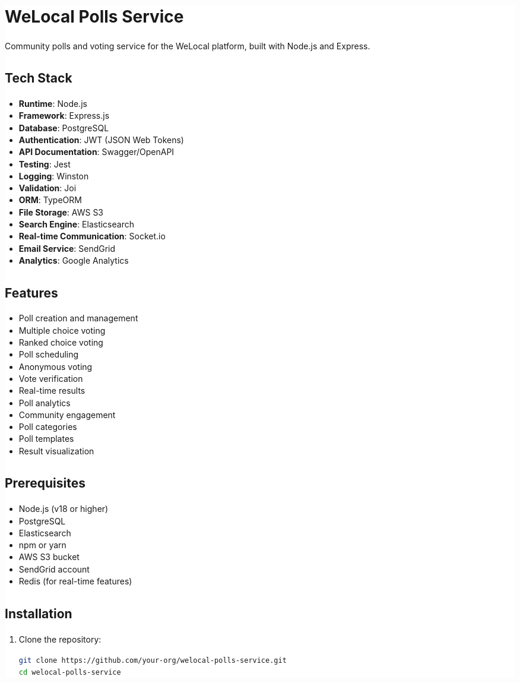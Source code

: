 # WeLocal Polls Service

Community polls and voting service for the WeLocal platform, built with Node.js and Express.

## Tech Stack

- **Runtime**: Node.js
- **Framework**: Express.js
- **Database**: PostgreSQL
- **Authentication**: JWT (JSON Web Tokens)
- **API Documentation**: Swagger/OpenAPI
- **Testing**: Jest
- **Logging**: Winston
- **Validation**: Joi
- **ORM**: TypeORM
- **File Storage**: AWS S3
- **Search Engine**: Elasticsearch
- **Real-time Communication**: Socket.io
- **Email Service**: SendGrid
- **Analytics**: Google Analytics

## Features

- Poll creation and management
- Multiple choice voting
- Ranked choice voting
- Poll scheduling
- Anonymous voting
- Vote verification
- Real-time results
- Poll analytics
- Community engagement
- Poll categories
- Poll templates
- Result visualization

## Prerequisites

- Node.js (v18 or higher)
- PostgreSQL
- Elasticsearch
- npm or yarn
- AWS S3 bucket
- SendGrid account
- Redis (for real-time features)

## Installation

1. Clone the repository:
   ```bash
   git clone https://github.com/your-org/welocal-polls-service.git
   cd welocal-polls-service
   ```
